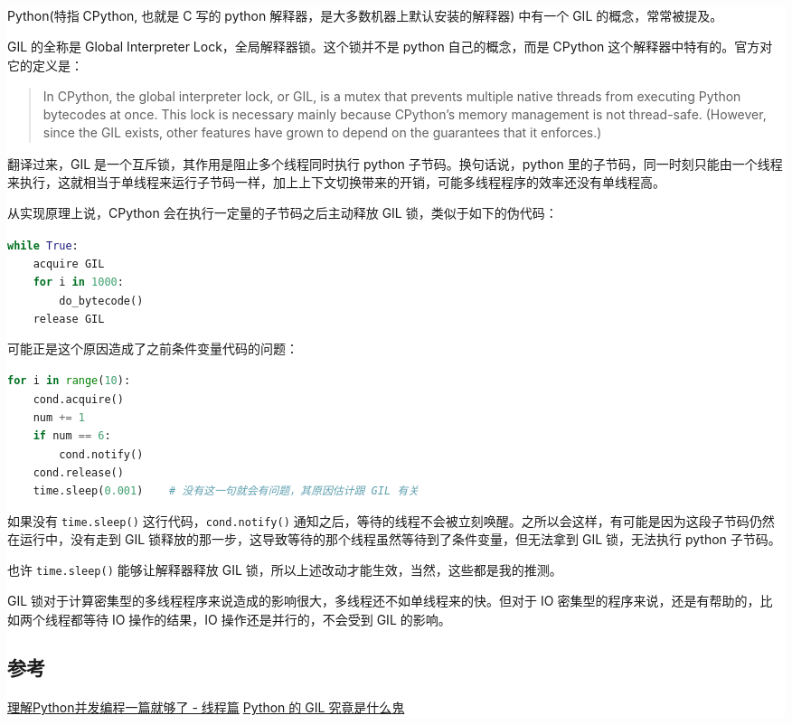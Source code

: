 Python(特指 CPython, 也就是 C 写的 python 解释器，是大多数机器上默认安装的解释器) 中有一个 GIL 的概念，常常被提及。

GIL 的全称是 Global Interpreter Lock，全局解释器锁。这个锁并不是 python 自己的概念，而是 CPython 这个解释器中特有的。官方对它的定义是：
> In CPython, the global interpreter lock, or GIL, is a mutex that prevents multiple native threads from executing Python bytecodes at once. This lock is necessary mainly because CPython’s memory management is not thread-safe. (However, since the GIL exists, other features have grown to depend on the guarantees that it enforces.)

翻译过来，GIL 是一个互斥锁，其作用是阻止多个线程同时执行 python 子节码。换句话说，python 里的子节码，同一时刻只能由一个线程来执行，这就相当于单线程来运行子节码一样，加上上下文切换带来的开销，可能多线程程序的效率还没有单线程高。

从实现原理上说，CPython 会在执行一定量的子节码之后主动释放 GIL 锁，类似于如下的伪代码：

```py
while True:
    acquire GIL
    for i in 1000:
        do_bytecode()
    release GIL
```

可能正是这个原因造成了之前条件变量代码的问题：

```py
for i in range(10):
    cond.acquire()
    num += 1
    if num == 6:
        cond.notify()
    cond.release()
    time.sleep(0.001)    # 没有这一句就会有问题，其原因估计跟 GIL 有关
```

如果没有 `time.sleep()` 这行代码，`cond.notify()` 通知之后，等待的线程不会被立刻唤醒。之所以会这样，有可能是因为这段子节码仍然在运行中，没有走到 GIL 锁释放的那一步，这导致等待的那个线程虽然等待到了条件变量，但无法拿到 GIL 锁，无法执行 python 子节码。

也许 `time.sleep()` 能够让解释器释放 GIL 锁，所以上述改动才能生效，当然，这些都是我的推测。

GIL 锁对于计算密集型的多线程程序来说造成的影响很大，多线程还不如单线程来的快。但对于 IO 密集型的程序来说，还是有帮助的，比如两个线程都等待 IO 操作的结果，IO 操作还是并行的，不会受到 GIL 的影响。


## 参考

[理解Python并发编程一篇就够了 - 线程篇](http://www.dongwm.com/archives/%E4%BD%BF%E7%94%A8Python%E8%BF%9B%E8%A1%8C%E5%B9%B6%E5%8F%91%E7%BC%96%E7%A8%8B-%E7%BA%BF%E7%A8%8B%E7%AF%87/)
[Python 的 GIL 究竟是什么鬼](http://python.jobbole.com/81822/)